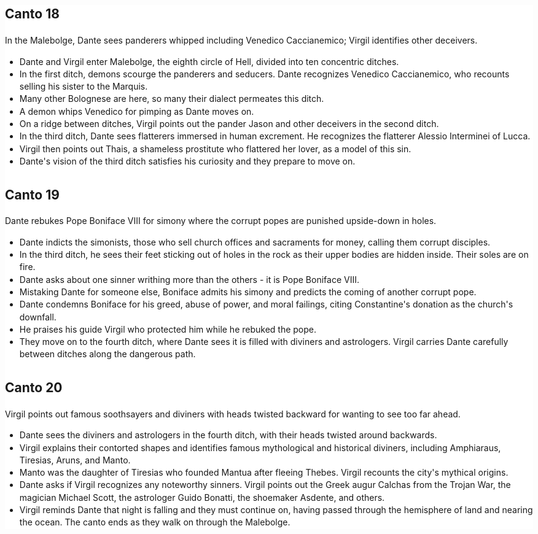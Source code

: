 ## Canto 18

In the Malebolge, Dante sees panderers whipped including Venedico Caccianemico; Virgil identifies other deceivers.

- Dante and Virgil enter Malebolge, the eighth circle of Hell, divided into ten concentric ditches.
- In the first ditch, demons scourge the panderers and seducers. Dante recognizes Venedico Caccianemico, who recounts selling his sister to the Marquis.
- Many other Bolognese are here, so many their dialect permeates this ditch.
- A demon whips Venedico for pimping as Dante moves on.
- On a ridge between ditches, Virgil points out the pander Jason and other deceivers in the second ditch.
- In the third ditch, Dante sees flatterers immersed in human excrement. He recognizes the flatterer Alessio Interminei of Lucca.
- Virgil then points out Thais, a shameless prostitute who flattered her lover, as a model of this sin.
- Dante's vision of the third ditch satisfies his curiosity and they prepare to move on.

## Canto 19

Dante rebukes Pope Boniface VIII for simony where the corrupt popes are punished upside-down in holes.

- Dante indicts the simonists, those who sell church offices and sacraments for money, calling them corrupt disciples.
- In the third ditch, he sees their feet sticking out of holes in the rock as their upper bodies are hidden inside. Their soles are on fire.
- Dante asks about one sinner writhing more than the others - it is Pope Boniface VIII.
- Mistaking Dante for someone else, Boniface admits his simony and predicts the coming of another corrupt pope.
- Dante condemns Boniface for his greed, abuse of power, and moral failings, citing Constantine's donation as the church's downfall.
- He praises his guide Virgil who protected him while he rebuked the pope.
- They move on to the fourth ditch, where Dante sees it is filled with diviners and astrologers. Virgil carries Dante carefully between ditches along the dangerous path.

## Canto 20

Virgil points out famous soothsayers and diviners with heads twisted backward for wanting to see too far ahead.

- Dante sees the diviners and astrologers in the fourth ditch, with their heads twisted around backwards.
- Virgil explains their contorted shapes and identifies famous mythological and historical diviners, including Amphiaraus, Tiresias, Aruns, and Manto.
- Manto was the daughter of Tiresias who founded Mantua after fleeing Thebes. Virgil recounts the city's mythical origins.
- Dante asks if Virgil recognizes any noteworthy sinners. Virgil points out the Greek augur Calchas from the Trojan War, the magician Michael Scott, the astrologer Guido Bonatti, the shoemaker Asdente, and others.
- Virgil reminds Dante that night is falling and they must continue on, having passed through the hemisphere of land and nearing the ocean. The canto ends as they walk on through the Malebolge.

